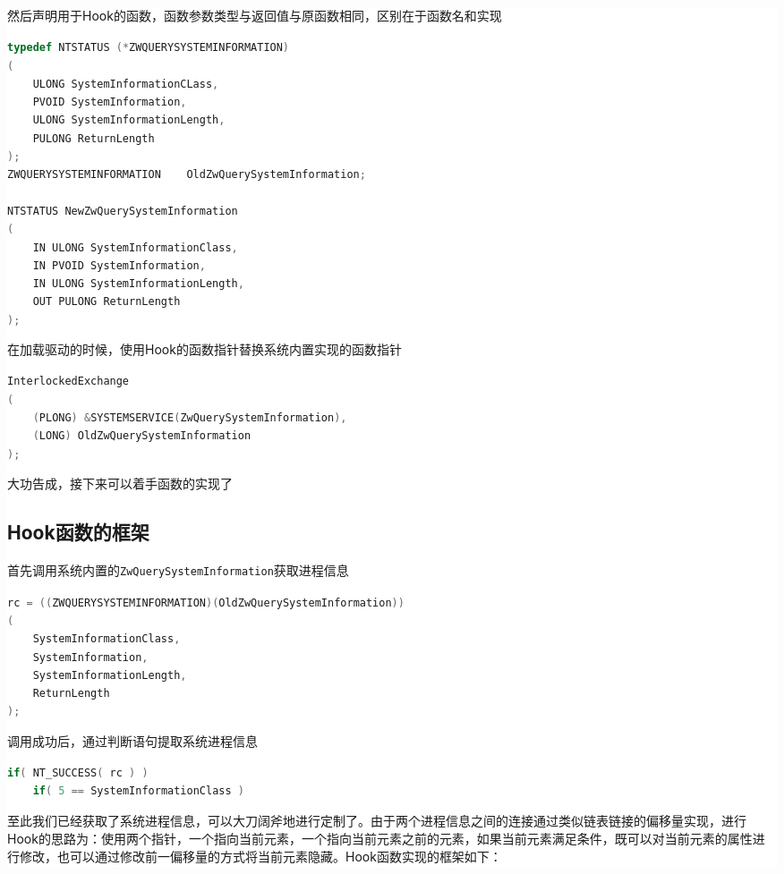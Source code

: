 然后声明用于Hook的函数，函数参数类型与返回值与原函数相同，区别在于函数名和实现

```cpp
typedef NTSTATUS (*ZWQUERYSYSTEMINFORMATION)
(
	ULONG SystemInformationCLass,
	PVOID SystemInformation,
	ULONG SystemInformationLength,
	PULONG ReturnLength
);
ZWQUERYSYSTEMINFORMATION 	OldZwQuerySystemInformation;

NTSTATUS NewZwQuerySystemInformation
(
	IN ULONG SystemInformationClass,
	IN PVOID SystemInformation,
	IN ULONG SystemInformationLength,
	OUT PULONG ReturnLength
);
```

在加载驱动的时候，使用Hook的函数指针替换系统内置实现的函数指针

```cpp
InterlockedExchange
( 
    (PLONG) &SYSTEMSERVICE(ZwQuerySystemInformation), 
    (LONG) OldZwQuerySystemInformation
);
```

大功告成，接下来可以着手函数的实现了

## Hook函数的框架

首先调用系统内置的`ZwQuerySystemInformation`获取进程信息

```cpp
rc = ((ZWQUERYSYSTEMINFORMATION)(OldZwQuerySystemInformation)) 
(
    SystemInformationClass,
    SystemInformation,
    SystemInformationLength,
    ReturnLength 
);
```

调用成功后，通过判断语句提取系统进程信息

```cpp
if( NT_SUCCESS( rc ) )
    if( 5 == SystemInformationClass )
```

至此我们已经获取了系统进程信息，可以大刀阔斧地进行定制了。由于两个进程信息之间的连接通过类似链表链接的偏移量实现，进行Hook的思路为：使用两个指针，一个指向当前元素，一个指向当前元素之前的元素，如果当前元素满足条件，既可以对当前元素的属性进行修改，也可以通过修改前一偏移量的方式将当前元素隐藏。Hook函数实现的框架如下：

